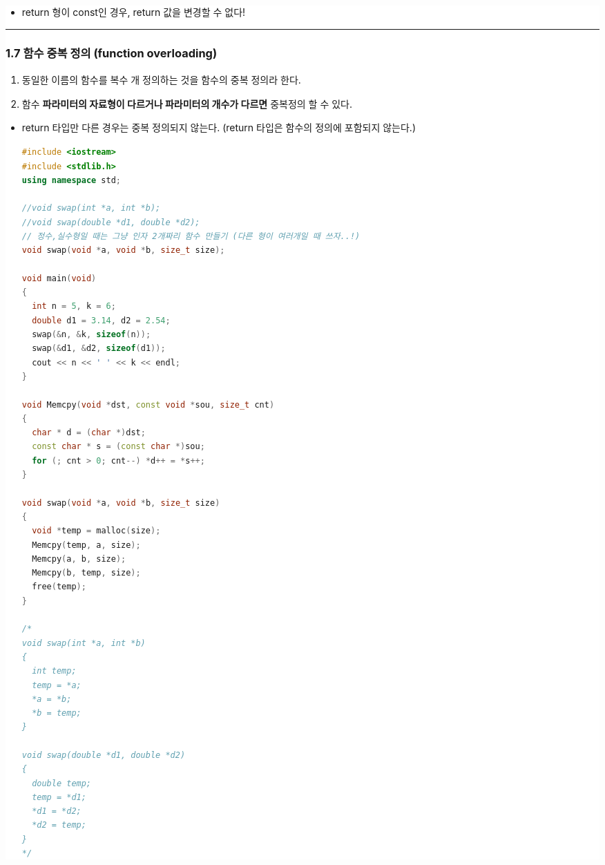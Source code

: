 - return 형이 const인 경우, return 값을 변경할 수 없다!



------

### 1.7 함수 중복 정의 (function overloading)

1) 동일한 이름의 함수를 복수 개 정의하는 것을 함수의 중복 정의라 한다.

2) 함수 **파라미터의 자료형이 다르거나 파라미터의 개수가 다르면** 중복정의 할 수 있다.

- return 타입만 다른 경우는 중복 정의되지 않는다. (return 타입은 함수의 정의에 포함되지 않는다.)

  ```c++
  #include <iostream>
  #include <stdlib.h>
  using namespace std;
  
  //void swap(int *a, int *b);
  //void swap(double *d1, double *d2);
  // 정수,실수형일 때는 그냥 인자 2개짜리 함수 만들기 (다른 형이 여러개일 때 쓰자..!)
  void swap(void *a, void *b, size_t size);
  
  void main(void)
  {
  	int n = 5, k = 6;
  	double d1 = 3.14, d2 = 2.54;
  	swap(&n, &k, sizeof(n));
  	swap(&d1, &d2, sizeof(d1));
  	cout << n << ' ' << k << endl;
  }
  
  void Memcpy(void *dst, const void *sou, size_t cnt)
  {
  	char * d = (char *)dst;
  	const char * s = (const char *)sou;
  	for (; cnt > 0; cnt--) *d++ = *s++;
  }
  
  void swap(void *a, void *b, size_t size)
  {
  	void *temp = malloc(size);
  	Memcpy(temp, a, size);
  	Memcpy(a, b, size);
  	Memcpy(b, temp, size);
  	free(temp);
  }
  
  /*
  void swap(int *a, int *b)
  {
  	int temp;
  	temp = *a;
  	*a = *b;
  	*b = temp;
  }
  
  void swap(double *d1, double *d2)
  {
  	double temp;
  	temp = *d1;
  	*d1 = *d2;
  	*d2 = temp;
  }
  */
  ```
